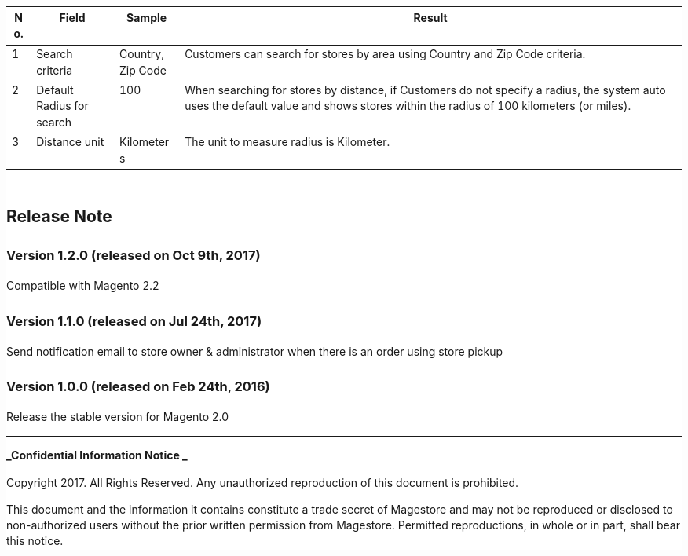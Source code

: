 No.	|Field	|Sample	|Result 
-|-|-|-
1|	Search criteria	|Country, Zip Code|	Customers can search for stores by area using Country and Zip Code criteria.
2|	Default Radius for search|	100	|When searching for stores by distance, if Customers do not specify a radius, the system auto uses the default value and shows stores within the radius of 100 kilometers (or miles).
3|	Distance unit|	Kilometers	|The unit to measure radius is Kilometer.

----------
## Release Note
### Version 1.2.0 (released on Oct 9th, 2017)

Compatible with Magento 2.2

### Version 1.1.0 (released on Jul 24th, 2017)

<a href="#p1">Send notification email to store owner & administrator when there is an order using store pickup</a>

### Version 1.0.0 (released on Feb 24th, 2016)

Release the stable version for Magento 2.0

----------
**_Confidential Information Notice _**
 
Copyright 2017. All Rights Reserved. Any unauthorized reproduction of this document is prohibited. 

This document and the information it contains constitute a trade secret of Magestore and may not be reproduced or disclosed to non-authorized users without the prior written permission from Magestore. Permitted reproductions, in whole or in part, shall bear this notice.



